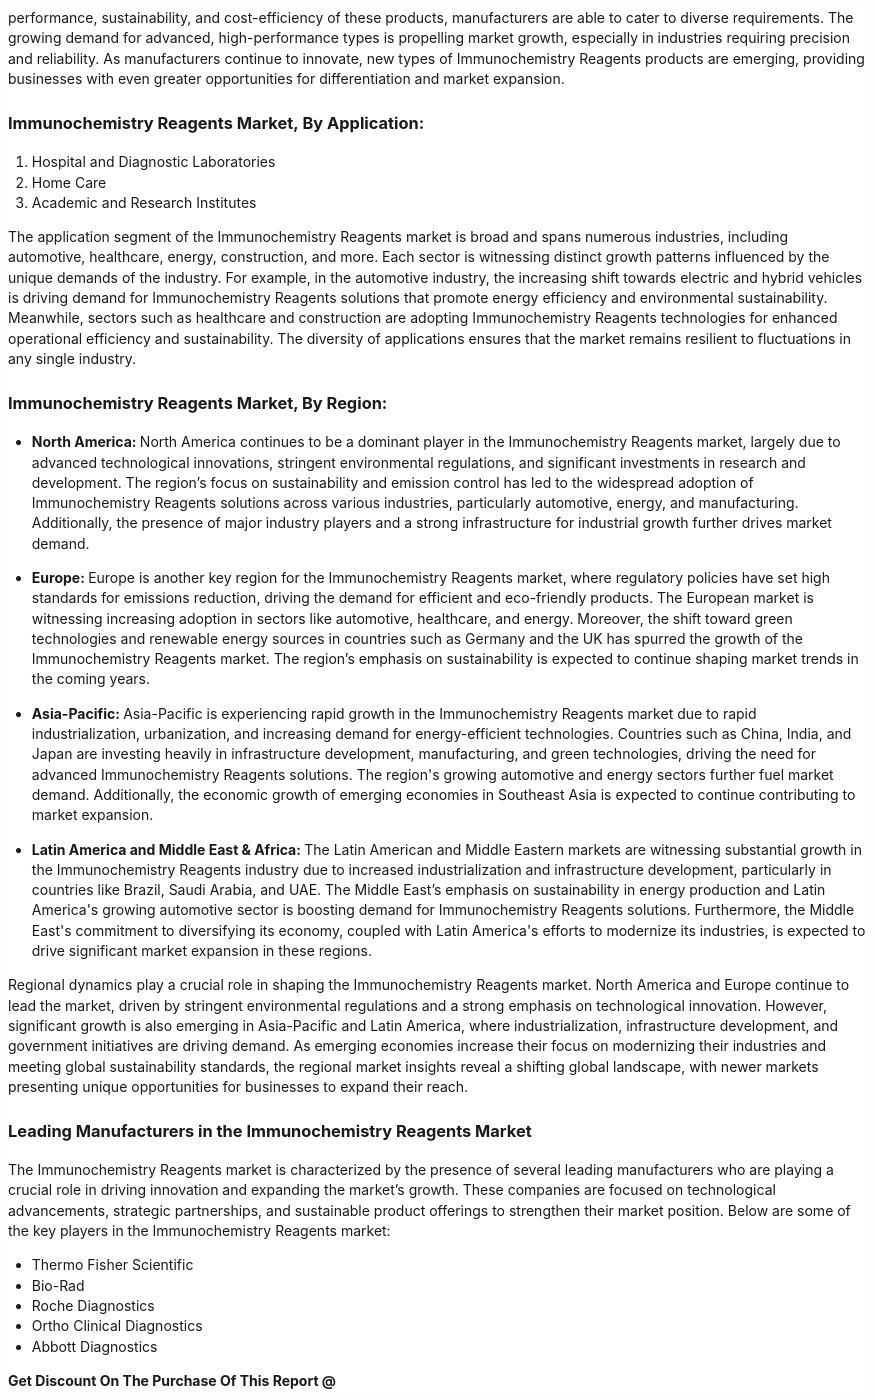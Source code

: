 performance, sustainability, and cost-efficiency of these products, manufacturers are able to cater to diverse requirements. The growing demand for advanced, high-performance types is propelling market growth, especially in industries requiring precision and reliability. As manufacturers continue to innovate, new types of Immunochemistry Reagents products are emerging, providing businesses with even greater opportunities for differentiation and market expansion.</p><h3>Immunochemistry Reagents Market,&nbsp;By Application:</h3><ol><li>Hospital and Diagnostic Laboratories<li> Home Care<li> Academic and Research Institutes</li></ol><p>The application segment of the Immunochemistry Reagents market is broad and spans numerous industries, including automotive, healthcare, energy, construction, and more. Each sector is witnessing distinct growth patterns influenced by the unique demands of the industry. For example, in the automotive industry, the increasing shift towards electric and hybrid vehicles is driving demand for Immunochemistry Reagents solutions that promote energy efficiency and environmental sustainability. Meanwhile, sectors such as healthcare and construction are adopting Immunochemistry Reagents technologies for enhanced operational efficiency and sustainability. The diversity of applications ensures that the market remains resilient to fluctuations in any single industry.</p><h3>Immunochemistry Reagents Market, By Region:</h3><ul><li><p><strong>North America:&nbsp;</strong>North America continues to be a dominant player in the Immunochemistry Reagents market, largely due to advanced technological innovations, stringent environmental regulations, and significant investments in research and development. The region&rsquo;s focus on sustainability and emission control has led to the widespread adoption of Immunochemistry Reagents solutions across various industries, particularly automotive, energy, and manufacturing. Additionally, the presence of major industry players and a strong infrastructure for industrial growth further drives market demand.</p></li><li><p><strong><strong>Europe:&nbsp;</strong></strong>Europe is another key region for the Immunochemistry Reagents market, where regulatory policies have set high standards for emissions reduction, driving the demand for efficient and eco-friendly products. The European market is witnessing increasing adoption in sectors like automotive, healthcare, and energy. Moreover, the shift toward green technologies and renewable energy sources in countries such as Germany and the UK has spurred the growth of the Immunochemistry Reagents market. The region&rsquo;s emphasis on sustainability is expected to continue shaping market trends in the coming years.</p></li><li><p><strong><strong>Asia-Pacific:&nbsp;</strong></strong>Asia-Pacific is experiencing rapid growth in the Immunochemistry Reagents market due to rapid industrialization, urbanization, and increasing demand for energy-efficient technologies. Countries such as China, India, and Japan are investing heavily in infrastructure development, manufacturing, and green technologies, driving the need for advanced Immunochemistry Reagents solutions. The region's growing automotive and energy sectors further fuel market demand. Additionally, the economic growth of emerging economies in Southeast Asia is expected to continue contributing to market expansion.</p></li><li><p><strong><strong>Latin America and Middle East &amp; Africa:&nbsp;</strong></strong>The Latin American and Middle Eastern markets are witnessing substantial growth in the Immunochemistry Reagents industry due to increased industrialization and infrastructure development, particularly in countries like Brazil, Saudi Arabia, and UAE. The Middle East&rsquo;s emphasis on sustainability in energy production and Latin America's growing automotive sector is boosting demand for Immunochemistry Reagents solutions. Furthermore, the Middle East's commitment to diversifying its economy, coupled with Latin America's efforts to modernize its industries, is expected to drive significant market expansion in these regions.</p></li></ul><p>Regional dynamics play a crucial role in shaping the Immunochemistry Reagents market. North America and Europe continue to lead the market, driven by stringent environmental regulations and a strong emphasis on technological innovation. However, significant growth is also emerging in Asia-Pacific and Latin America, where industrialization, infrastructure development, and government initiatives are driving demand. As emerging economies increase their focus on modernizing their industries and meeting global sustainability standards, the regional market insights reveal a shifting global landscape, with newer markets presenting unique opportunities for businesses to expand their reach.</p><h3><strong>Leading Manufacturers in the Immunochemistry Reagents Market</strong></h3><p>The Immunochemistry Reagents market is characterized by the presence of several leading manufacturers who are playing a crucial role in driving innovation and expanding the market&rsquo;s growth. These companies are focused on technological advancements, strategic partnerships, and sustainable product offerings to strengthen their market position. Below are some of the key players in the Immunochemistry Reagents market:</p></div><div class="article-main__content" data-test-id="publishing-text-block"><ul><li><span class="">Thermo Fisher Scientific<li> Bio-Rad<li> Roche Diagnostics<li> Ortho Clinical Diagnostics<li> Abbott Diagnostics</span></li></ul></div><div class="article-main__content" data-test-id="publishing-text-block"><p><span class="font-[700]"><strong>Get Discount On The Purchase Of This Report @</strong>